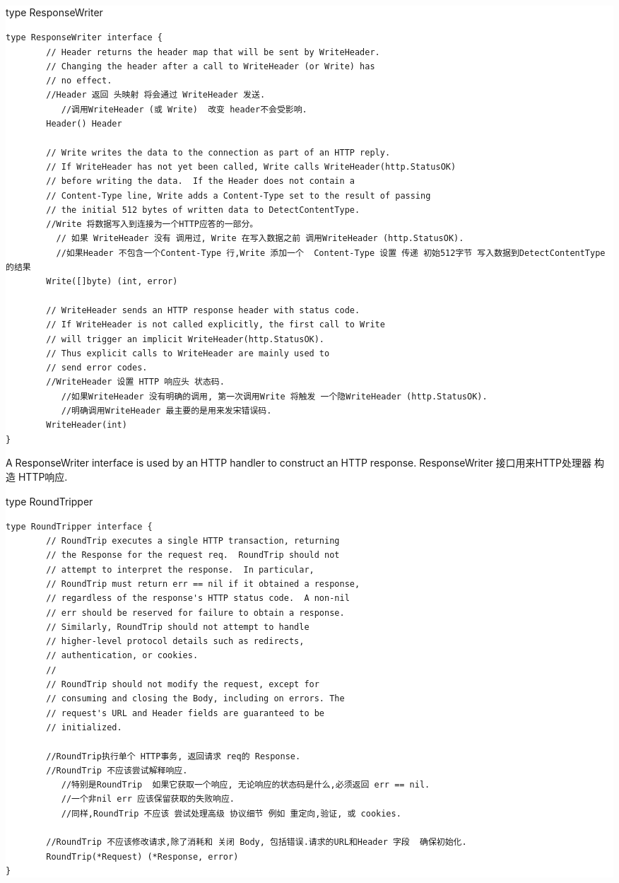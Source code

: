 
type ResponseWriter
```golang
type ResponseWriter interface {
        // Header returns the header map that will be sent by WriteHeader.
        // Changing the header after a call to WriteHeader (or Write) has
        // no effect.
        //Header 返回 头映射 将会通过 WriteHeader 发送.
           //调用WriteHeader (或 Write)  改变 header不会受影响.
        Header() Header

        // Write writes the data to the connection as part of an HTTP reply.
        // If WriteHeader has not yet been called, Write calls WriteHeader(http.StatusOK)
        // before writing the data.  If the Header does not contain a
        // Content-Type line, Write adds a Content-Type set to the result of passing
        // the initial 512 bytes of written data to DetectContentType.
        //Write 将数据写入到连接为一个HTTP应答的一部分。
          // 如果 WriteHeader 没有 调用过, Write 在写入数据之前 调用WriteHeader (http.StatusOK).
          //如果Header 不包含一个Content-Type 行,Write 添加一个  Content-Type 设置 传递 初始512字节 写入数据到DetectContentType 的结果
        Write([]byte) (int, error)

        // WriteHeader sends an HTTP response header with status code.
        // If WriteHeader is not called explicitly, the first call to Write
        // will trigger an implicit WriteHeader(http.StatusOK).
        // Thus explicit calls to WriteHeader are mainly used to
        // send error codes.
        //WriteHeader 设置 HTTP 响应头 状态码.
           //如果WriteHeader 没有明确的调用, 第一次调用Write 将触发 一个隐WriteHeader (http.StatusOK).
           //明确调用WriteHeader 最主要的是用来发宋错误码.
        WriteHeader(int)
}
```
A ResponseWriter interface is used by an HTTP handler to construct an HTTP response.
ResponseWriter 接口用来HTTP处理器 构造 HTTP响应.


type RoundTripper
```golang
type RoundTripper interface {
        // RoundTrip executes a single HTTP transaction, returning
        // the Response for the request req.  RoundTrip should not
        // attempt to interpret the response.  In particular,
        // RoundTrip must return err == nil if it obtained a response,
        // regardless of the response's HTTP status code.  A non-nil
        // err should be reserved for failure to obtain a response.
        // Similarly, RoundTrip should not attempt to handle
        // higher-level protocol details such as redirects,
        // authentication, or cookies.
        //
        // RoundTrip should not modify the request, except for
        // consuming and closing the Body, including on errors. The
        // request's URL and Header fields are guaranteed to be
        // initialized.
        
        //RoundTrip执行单个 HTTP事务, 返回请求 req的 Response.
        //RoundTrip 不应该尝试解释响应.
           //特别是RoundTrip  如果它获取一个响应, 无论响应的状态码是什么,必须返回 err == nil.
           //一个非nil err 应该保留获取的失败响应.
           //同样,RoundTrip 不应该 尝试处理高级 协议细节 例如 重定向,验证, 或 cookies.
           
        //RoundTrip 不应该修改请求,除了消耗和 关闭 Body, 包括错误.请求的URL和Header 字段  确保初始化.
        RoundTrip(*Request) (*Response, error)
}
```
